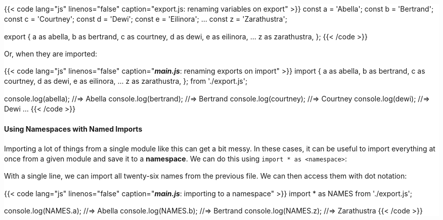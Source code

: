 {{< code lang="js" linenos="false" caption="export.js: renaming variables on export" >}}
const a = 'Abella';
const b = 'Bertrand';
const c = 'Courtney';
const d = 'Dewi';
const e = 'Eilinora';
...
const z = 'Zarathustra';

export {
a as abella,
b as bertrand,
c as courtney,
d as dewi,
e as eilinora,
...
z as zarathustra,
};
{{< /code >}}

Or, when they are imported:

{{< code lang="js" linenos="false" caption="_**main.js**_: renaming exports on import" >}}
import {
a as abella,
b as bertrand,
c as courtney,
d as dewi,
e as eilinora,
...
z as zarathustra,
}; from './export.js';

console.log(abella); //=> Abella
console.log(bertrand); //=> Bertrand
console.log(courtney); //=> Courtney
console.log(dewi); //=> Dewi
...
{{< /code >}}

#### Using Namespaces with Named Imports

Importing a lot of things from a single module like this can get a bit messy. In these cases, it can be useful to import everything at once from a given module and save it to a **namespace**. We can do this using `import * as <namespace>`:

With a single line, we can import all twenty-six names from the previous file. We can then access them with dot notation:

{{< code lang="js" linenos="false" caption="_**main.js**_: importing to a namespace" >}}
import \* as NAMES from './export.js';

console.log(NAMES.a); //=> Abella
console.log(NAMES.b); //=> Bertrand
console.log(NAMES.z); //=> Zarathustra
{{< /code >}}
